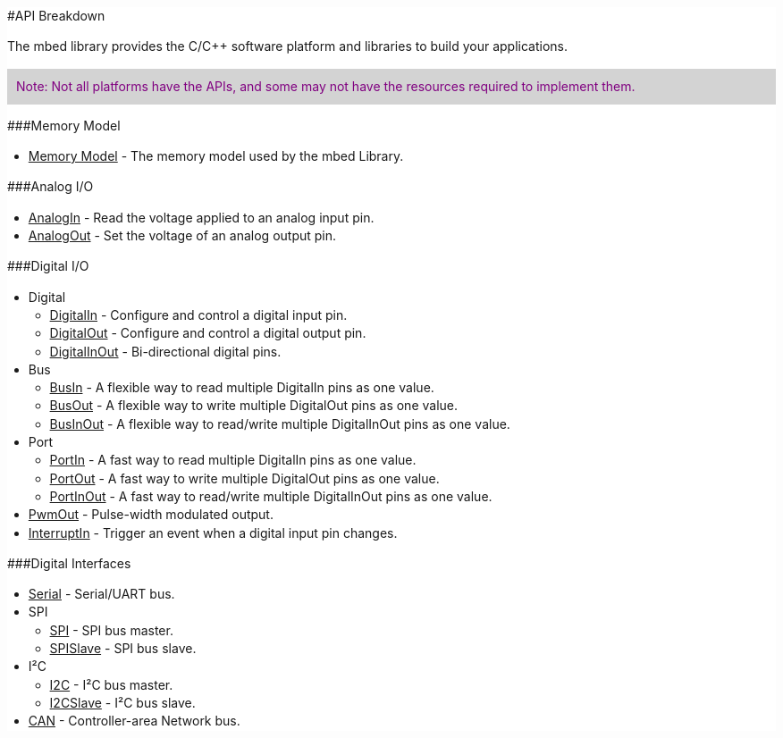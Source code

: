 #API Breakdown

The mbed library provides the C/C++ software platform and libraries to build your applications. 

<span style="background-color:lightgray; color:purple; display:block; height:100%;padding:10px;">
Note: Not all platforms have the APIs, and some may not have the resources required to implement them.
</span>

###Memory Model

* [Memory Model](/Adv_Dev/Mem_Mo/) - The memory model used by the mbed Library.

###Analog I/O

* [AnalogIn](http://developer.mbed.org/handbook/AnalogIn) - Read the voltage applied to an analog input pin.
* [AnalogOut](http://developer.mbed.org/handbook/AnalogOut) - Set the voltage of an analog output pin.

###Digital I/O

* Digital
	* [DigitalIn](http://developer.mbed.org/handbook/DigitalIn) -  Configure and control a digital input pin.
	* [DigitalOut](http://developer.mbed.org/handbook/DigitalOut) -  Configure and control a digital output pin.
	* [DigitalInOut](http://developer.mbed.org/handbook/DigitalInOut) - Bi-directional digital pins.
* Bus
	* [BusIn](http://developer.mbed.org/handbook/BusIn) -  A flexible way to read multiple DigitalIn pins as one value.
	* [BusOut](http://developer.mbed.org/handbook/BusOut) - A flexible way to write multiple DigitalOut pins as one value.
	* [BusInOut](http://developer.mbed.org/handbook/BusInOut) - A flexible way to read/write multiple DigitalInOut pins as one value.
* Port
	* [PortIn](http://developer.mbed.org/handbook/PortIn) -  A fast way to read multiple DigitalIn pins as one value.
	* [PortOut](http://developer.mbed.org/handbook/PortOut) - A fast way to write multiple DigitalOut pins as one value.
	* [PortInOut](http://developer.mbed.org/handbook/PortInOut) - A fast way to read/write multiple DigitalInOut pins as one value.
* [PwmOut](http://developer.mbed.org/handbook/PwmOut) - Pulse-width modulated output.
* [InterruptIn](http://developer.mbed.org/handbook/InterruptIn) -  Trigger an event when a digital input pin changes.

###Digital Interfaces

* [Serial](http://developer.mbed.org/handbook/Serial) -  Serial/UART bus.
* SPI
	* [SPI](http://developer.mbed.org/handbook/SPI) - SPI bus master.
	* [SPISlave](http://developer.mbed.org/users/mbed_official/code/mbed/docs/tip/classmbed_1_1SPISlave.html) - SPI bus slave.
* I²C
	* [I2C](http://developer.mbed.org/handbook/I2C) - I²C bus master.
	* [I2CSlave](http://developer.mbed.org/users/mbed_official/code/mbed/docs/tip/classmbed_1_1I2CSlave.html) - I²C bus slave.
* [CAN](http://developer.mbed.org/handbook/CAN) - Controller-area Network bus.
